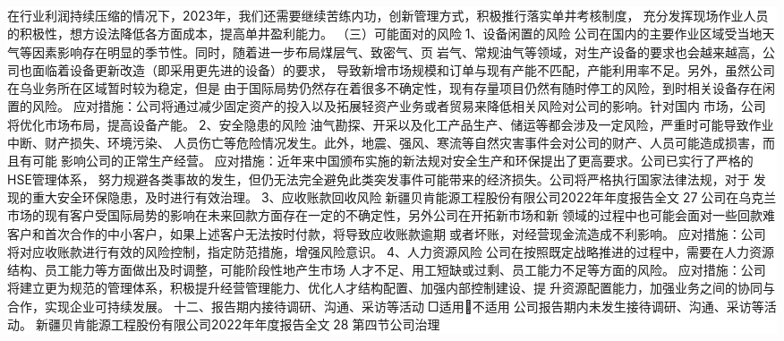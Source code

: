 在行业利润持续压缩的情况下，2023年，我们还需要继续苦练内功，创新管理方式，积极推行落实单井考核制度，
充分发挥现场作业人员的积极性，想方设法降低各方面成本，提高单井盈利能力。
（三）可能面对的风险
1、设备闲置的风险
公司在国内的主要作业区域受当地天气等因素影响存在明显的季节性。同时，随着进一步布局煤层气、致密气、页
岩气、常规油气等领域，对生产设备的要求也会越来越高，公司也面临着设备更新改造（即采用更先进的设备）的要求，
导致新增市场规模和订单与现有产能不匹配，产能利用率不足。另外，虽然公司在乌业务所在区域暂时较为稳定，但是
由于国际局势仍然存在着很多不确定性，现有存量项目仍然有随时停工的风险，到时相关设备存在闲置的风险。
应对措施：公司将通过减少固定资产的投入以及拓展轻资产业务或者贸易来降低相关风险对公司的影响。针对国内
市场，公司将优化市场布局，提高设备产能。
2、安全隐患的风险
油气勘探、开采以及化工产品生产、储运等都会涉及一定风险，严重时可能导致作业中断、财产损失、环境污染、
人员伤亡等危险情况发生。此外，地震、强风、寒流等自然灾害事件会对公司的财产、人员可能造成损害，而且有可能
影响公司的正常生产经营。
应对措施：近年来中国颁布实施的新法规对安全生产和环保提出了更高要求。公司已实行了严格的HSE管理体系，
努力规避各类事故的发生，但仍无法完全避免此类突发事件可能带来的经济损失。公司将严格执行国家法律法规，对于
发现的重大安全环保隐患，及时进行有效治理。
3、应收账款回收风险
新疆贝肯能源工程股份有限公司2022年年度报告全文
27
公司在乌克兰市场的现有客户受国际局势的影响在未来回款方面存在一定的不确定性，另外公司在开拓新市场和新
领域的过程中也可能会面对一些回款难客户和首次合作的中小客户，如果上述客户无法按时付款，将导致应收账款逾期
或者坏账，对经营现金流造成不利影响。
应对措施：公司将对应收账款进行有效的风险控制，指定防范措施，增强风险意识。
4、人力资源风险
公司在按照既定战略推进的过程中，需要在人力资源结构、员工能力等方面做出及时调整，可能阶段性地产生市场
人才不足、用工短缺或过剩、员工能力不足等方面的风险。
应对措施：公司将建立更为规范的管理体系，积极提升经营管理能力、优化人才结构配置、加强内部控制建设、提
升资源配置能力，加强业务之间的协同与合作，实现企业可持续发展。
十二、报告期内接待调研、沟通、采访等活动
□适用不适用
公司报告期内未发生接待调研、沟通、采访等活动。
新疆贝肯能源工程股份有限公司2022年年度报告全文
28
第四节公司治理